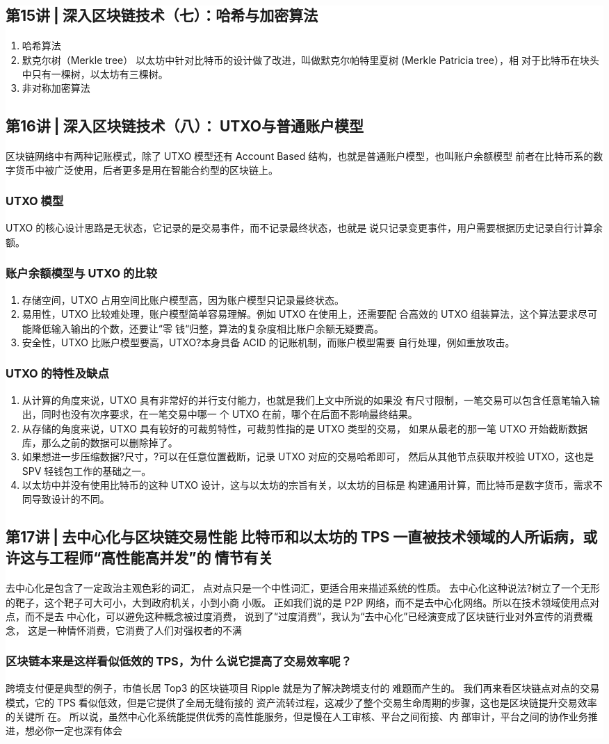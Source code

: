 


## 第15讲 | 深入区块链技术（七）：哈希与加密算法
1. 哈希算法
2. 默克尔树（Merkle tree）
以太坊中针对比特币的设计做了改进，叫做默克尔帕特里夏树 (Merkle Patricia tree），相
对于比特币在块头中只有一棵树，以太坊有三棵树。 
3. 非对称加密算法

## 第16讲 | 深入区块链技术（八）： UTXO与普通账户模型
区块链网络中有两种记账模式，除了 UTXO 模型还有 Account Based 结构，也就是普通账户模型，也叫账户余额模型
前者在比特币系的数字货币中被广泛使用，后者更多是用在智能合约型的区块链上。


### UTXO 模型
UTXO 的核心设计思路是无状态，它记录的是交易事件，而不记录最终状态，也就是
说只记录变更事件，用户需要根据历史记录自行计算余额。
### 账户余额模型与 UTXO 的比较
1. 存储空间，UTXO 占用空间比账户模型高，因为账户模型只记录最终状态。
2. 易用性，UTXO 比较难处理，账户模型简单容易理解。例如 UTXO 在使用上，还需要配
合高效的 UTXO 组装算法，这个算法要求尽可能降低输入输出的个数，还要让“零
钱“归整，算法的复杂度相比账户余额无疑要高。
3. 安全性，UTXO 比账户模型要高，UTXO?本身具备 ACID 的记账机制，而账户模型需要
自行处理，例如重放攻击。

### UTXO 的特性及缺点
1. 从计算的角度来说，UTXO 具有非常好的并行支付能力，也就是我们上文中所说的如果没
有尺寸限制，一笔交易可以包含任意笔输入输出，同时也没有次序要求，在一笔交易中哪一
个 UTXO 在前，哪个在后面不影响最终结果。
2. 从存储的角度来说，UTXO 具有较好的可裁剪特性，可裁剪性指的是 UTXO 类型的交易，
如果从最老的那一笔 UTXO 开始截断数据库，那么之前的数据可以删除掉了。
3. 如果想进一步压缩数据?尺寸，?可以在任意位置截断，记录 UTXO 对应的交易哈希即可，
然后从其他节点获取并校验 UTXO，这也是 SPV 轻钱包工作的基础之一。
4. 以太坊中并没有使用比特币的这种 UTXO 设计，这与以太坊的宗旨有关，以太坊的目标是
构建通用计算，而比特币是数字货币，需求不同导致设计的不同。


## 第17讲 | 去中心化与区块链交易性能 比特币和以太坊的 TPS 一直被技术领域的人所诟病，或许这与工程师“高性能高并发”的 情节有关


去中心化是包含了一定政治主观色彩的词汇， 点对点只是一个中性词汇，更适合用来描述系统的性质。
去中心化这种说法?树立了一个无形的靶子，这个靶子可大可小，大到政府机关，小到小商 小贩。
正如我们说的是 P2P 网络，而不是去中心化网络。所以在技术领域使用点对点，而不是去
中心化，可以避免这种概念被过度消费，
说到了“过度消费”，我认为“去中心化”已经演变成了区块链行业对外宣传的消费概念，
这是一种情怀消费，它消费了人们对强权者的不满
### 区块链本来是这样看似低效的 TPS，为什 么说它提高了交易效率呢？
跨境支付便是典型的例子，市值长居 Top3 的区块链项目 Ripple 就是为了解决跨境支付的 难题而产生的。
我们再来看区块链点对点的交易模式，它的 TPS 看似低效，但是它提供了全局无缝衔接的
资产流转过程，这减少了整个交易生命周期的步骤，这也是区块链提升交易效率的关键所 在。
所以说，虽然中心化系统能提供优秀的高性能服务，但是慢在人工审核、平台之间衔接、内
部审计，平台之间的协作业务推进，想必你一定也深有体会
